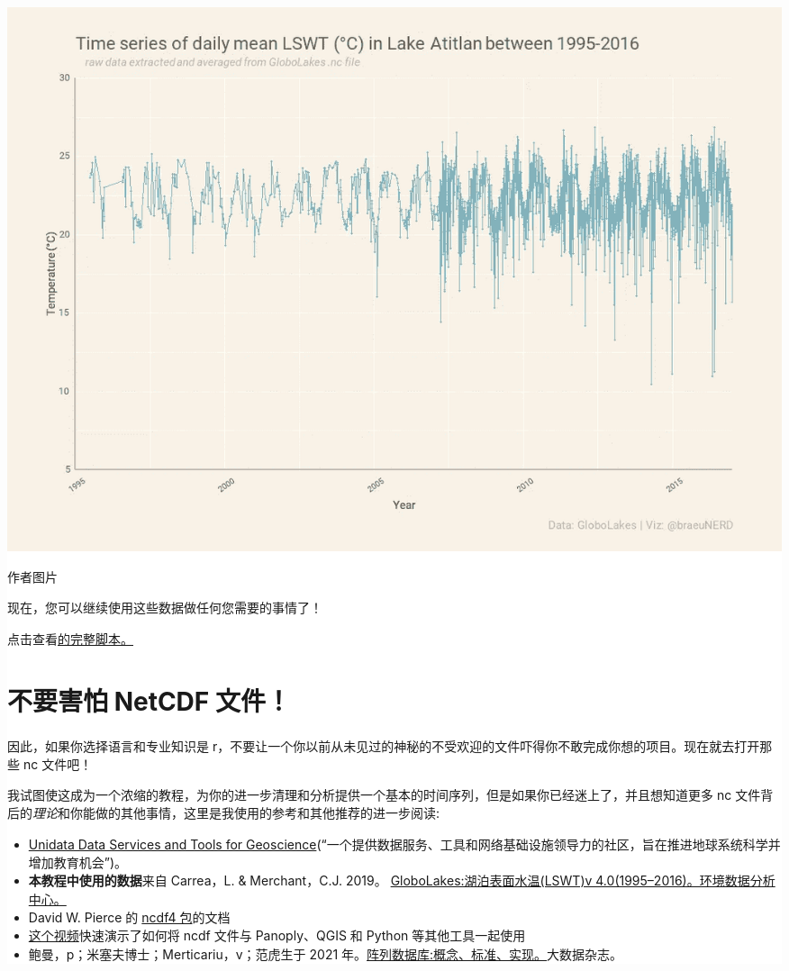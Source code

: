 ![](img/35cbfc0d6eb56bc252e49d673ac3b111.png)

作者图片

现在，您可以继续使用这些数据做任何您需要的事情了！

点击查看[的完整脚本。](https://github.com/BraeuNerd/ncdfwithRexample/blob/main/ncdfwithRexample.R)

# 不要害怕 NetCDF 文件！

因此，如果你选择语言和专业知识是 r，不要让一个你以前从未见过的神秘的不受欢迎的文件吓得你不敢完成你想的项目。现在就去打开那些 nc 文件吧！

我试图使这成为一个浓缩的教程，为你的进一步清理和分析提供一个基本的时间序列，但是如果你已经迷上了，并且想知道更多 nc 文件背后的*理论*和你能做的其他事情，这里是我使用的参考和其他推荐的进一步阅读:

*   [Unidata Data Services and Tools for Geoscience](https://docs.unidata.ucar.edu/netcdf-c/current/)(“一个提供数据服务、工具和网络基础设施领导力的社区，旨在推进地球系统科学并增加教育机会”)。
*   **本教程中使用的数据**来自 Carrea，L. & Merchant，C.J. 2019。 [GloboLakes:湖泊表面水温(LSWT)v 4.0(1995–2016)。环境数据分析中心。](http://www.laketemp.net/home_GL/index.php)
*   David W. Pierce 的 [ncdf4 包](https://rdrr.io/cran/ncdf4/man/ncdf4-package.html)的文档
*   [这个视频](https://www.youtube.com/watch?v=XqoetylQAIY)快速演示了如何将 ncdf 文件与 Panoply、QGIS 和 Python 等其他工具一起使用
*   鲍曼，p；米塞夫博士；Merticariu，v；范虎生于 2021 年。[阵列数据库:概念、标准、实现。](https://journalofbigdata.springeropen.com/articles/10.1186/s40537-020-00399-2)大数据杂志。